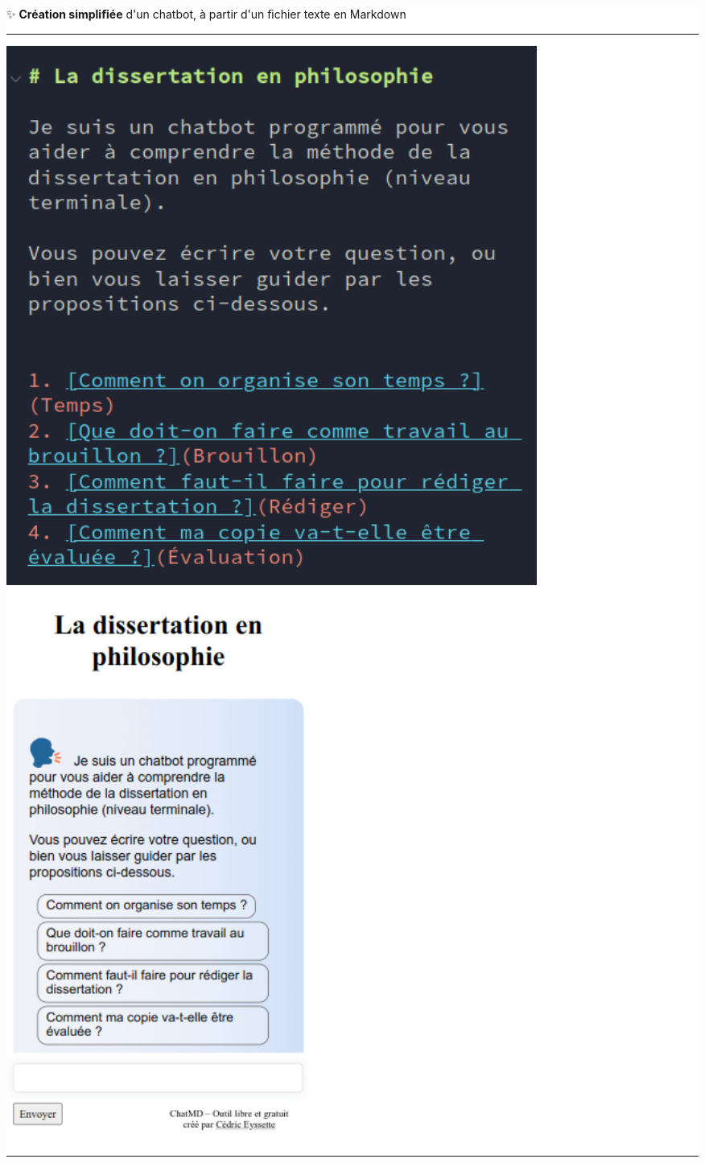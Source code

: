 <span data-marpit-fragment="3">✨ **Création simpliﬁée** d'un chatbot, à partir d'un ﬁchier texte en Markdown</span>


---

<style scoped>
img{height:670px}
</style>
![bg left:50% contain Exemple de contenu en Markdown](chatmd-contenuMarkdown.png)

![Rendu interprété par ChatMD](chatmd-renduDuMarkdown.png)

---